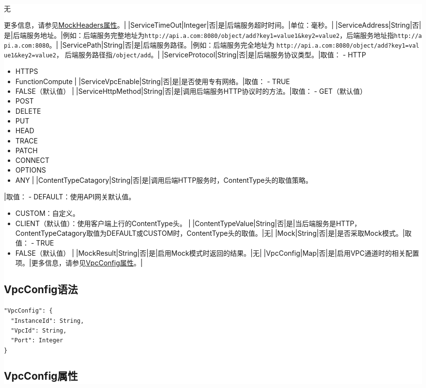 无

更多信息，请参见[MockHeaders属性](#section_6hy_tfc_d55)。|
|ServiceTimeOut|Integer|否|是|后端服务超时时间。|单位：毫秒。|
|ServiceAddress|String|否|是|后端服务地址。|例如：后端服务完整地址为`http://api.a.com:8080/object/add?key1=value1&key2=value2`，后端服务地址指`http://api.a.com:8080`。|
|ServicePath|String|否|是|后端服务路径。|例如：后端服务完全地址为 `http://api.a.com:8080/object/add?key1=value1&key2=value2`， 后端服务路径指`/object/add`。|
|ServiceProtocol|String|否|是|后端服务协议类型。|取值： -   HTTP
-   HTTPS
-   FunctionCompute |
|ServiceVpcEnable|String|否|是|是否使用专有网络。|取值： -   TRUE
-   FALSE（默认值） |
|ServiceHttpMethod|String|否|是|调用后端服务HTTP协议时的方法。|取值： -   GET（默认值）
-   POST
-   DELETE
-   PUT
-   HEAD
-   TRACE
-   PATCH
-   CONNECT
-   OPTIONS
-   ANY |
|ContentTypeCatagory|String|否|是|调用后端HTTP服务时，ContentType头的取值策略。

|取值： -   DEFAULT：使用API网关默认值。
-   CUSTOM：自定义。
-   CLIENT（默认值）：使用客户端上行的ContentType头。 |
|ContentTypeValue|String|否|是|当后端服务是HTTP，ContentTypeCatagory取值为DEFAULT或CUSTOM时，ContentType头的取值。|无|
|Mock|String|否|是|是否采取Mock模式。|取值： -   TRUE
-   FALSE（默认值） |
|MockResult|String|否|是|启用Mock模式时返回的结果。|无|
|VpcConfig|Map|否|是|启用VPC通道时的相关配置项。|更多信息，请参见[VpcConfig属性](#section_2jq_h8s_euq)。|

## VpcConfig语法

```
"VpcConfig": {
  "InstanceId": String,
  "VpcId": String,
  "Port": Integer
}
```

## VpcConfig属性
